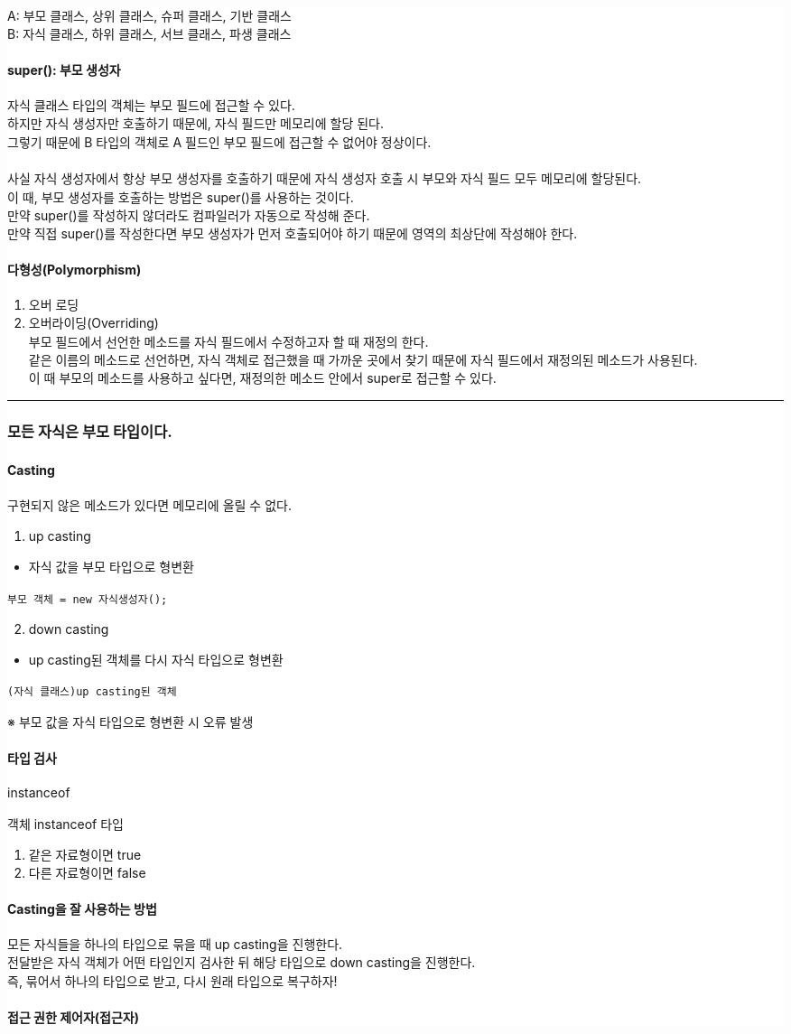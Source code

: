 A: 부모 클래스, 상위 클래스, 슈퍼 클래스, 기반 클래스<br>
B: 자식 클래스, 하위 클래스, 서브 클래스, 파생 클래스

#### super(): 부모 생성자

자식 클래스 타입의 객체는 부모 필드에 접근할 수 있다.<br>
하지만 자식 생성자만 호출하기 때문에, 자식 필드만 메모리에 할당 된다.<br>
그렇기 때문에 B 타입의 객체로 A 필드인 부모 필드에 접근할 수 없어야 정상이다.<br><br>
사실 자식 생성자에서 항상 부모 생성자를 호출하기 때문에 자식 생성자 호출 시 부모와 자식 필드 모두 메모리에 할당된다.<br>
이 때, 부모 생성자를 호출하는 방법은 super()를 사용하는 것이다.<br> 만약 super()를 작성하지 않더라도 컴파일러가 자동으로 작성해 준다.<br>
만약 직접 super()를 작성한다면 부모 생성자가 먼저 호출되어야 하기 때문에 영역의 최상단에 작성해야 한다.

#### 다형성(Polymorphism)

1. 오버 로딩
2. 오버라이딩(Overriding)<br>
   부모 필드에서 선언한 메소드를 자식 필드에서 수정하고자 할 때 재정의 한다.<br>
   같은 이름의 메소드로 선언하면, 자식 객체로 접근했을 때 가까운 곳에서 찾기 때문에 자식 필드에서 재정의된 메소드가 사용된다.<br>
   이 때 부모의 메소드를 사용하고 싶다면, 재정의한 메소드 안에서 super로 접근할 수 있다.

---

### 모든 자식은 부모 타입이다.

#### Casting

구현되지 않은 메소드가 있다면 메모리에 올릴 수 없다.

1. up casting

-   자식 값을 부모 타입으로 형변환

`부모 객체 = new 자식생성자();`

2. down casting

-   up casting된 객체를 다시 자식 타입으로 형변환

`(자식 클래스)up casting된 객체`

※ 부모 값을 자식 타입으로 형변환 시 오류 발생

#### 타입 검사

instanceof<br>

객체 instanceof 타입<br>

1. 같은 자료형이면 true
2. 다른 자료형이면 false

#### Casting을 잘 사용하는 방법

모든 자식들을 하나의 타입으로 묶을 때 up casting을 진행한다.<br>
전달받은 자식 객체가 어떤 타입인지 검사한 뒤 해당 타입으로 down casting을 진행한다.<br>
즉, 묶어서 하나의 타입으로 받고, 다시 원래 타입으로 복구하자!

#### 접근 권한 제어자(접근자)

